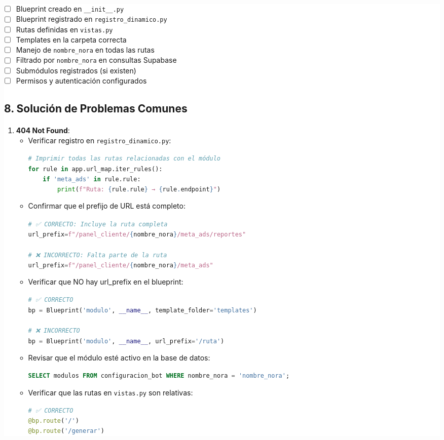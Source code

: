 - [ ] Blueprint creado en `__init__.py`
- [ ] Blueprint registrado en `registro_dinamico.py`
- [ ] Rutas definidas en `vistas.py`
- [ ] Templates en la carpeta correcta
- [ ] Manejo de `nombre_nora` en todas las rutas
- [ ] Filtrado por `nombre_nora` en consultas Supabase
- [ ] Submódulos registrados (si existen)
- [ ] Permisos y autenticación configurados

## 8. Solución de Problemas Comunes

1. **404 Not Found**:
   - Verificar registro en `registro_dinamico.py`:
     ```python
     # Imprimir todas las rutas relacionadas con el módulo
     for rule in app.url_map.iter_rules():
         if 'meta_ads' in rule.rule:
             print(f"Ruta: {rule.rule} → {rule.endpoint}")
     ```
   - Confirmar que el prefijo de URL está completo:
     ```python
     # ✅ CORRECTO: Incluye la ruta completa
     url_prefix=f"/panel_cliente/{nombre_nora}/meta_ads/reportes"
     
     # ❌ INCORRECTO: Falta parte de la ruta
     url_prefix=f"/panel_cliente/{nombre_nora}/meta_ads"
     ```
   - Verificar que NO hay url_prefix en el blueprint:
     ```python
     # ✅ CORRECTO
     bp = Blueprint('modulo', __name__, template_folder='templates')
     
     # ❌ INCORRECTO
     bp = Blueprint('modulo', __name__, url_prefix='/ruta')
     ```
   - Revisar que el módulo esté activo en la base de datos:
     ```sql
     SELECT modulos FROM configuracion_bot WHERE nombre_nora = 'nombre_nora';
     ```
   - Verificar que las rutas en `vistas.py` son relativas:
     ```python
     # ✅ CORRECTO
     @bp.route('/')
     @bp.route('/generar')
     